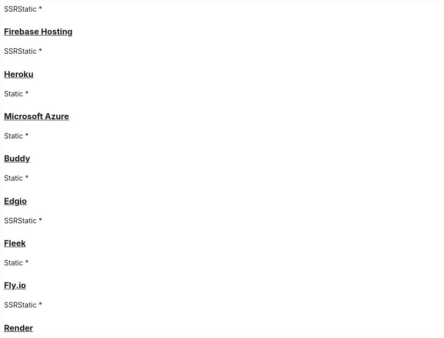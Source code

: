 

SSRStatic
* 


### [Firebase Hosting](/en/guides/deploy/google-firebase/)



SSRStatic
* 


### [Heroku](/en/guides/deploy/heroku/)



Static
* 


### [Microsoft Azure](/en/guides/deploy/microsoft-azure/)



Static
* 


### [Buddy](/en/guides/deploy/buddy/)



Static
* 


### [Edgio](/en/guides/deploy/edgio/)



SSRStatic
* 


### [Fleek](/en/guides/deploy/fleek/)



Static
* 


### [Fly.io](/en/guides/deploy/flyio/)



SSRStatic
* 


### [Render](/en/guides/deploy/render/)
